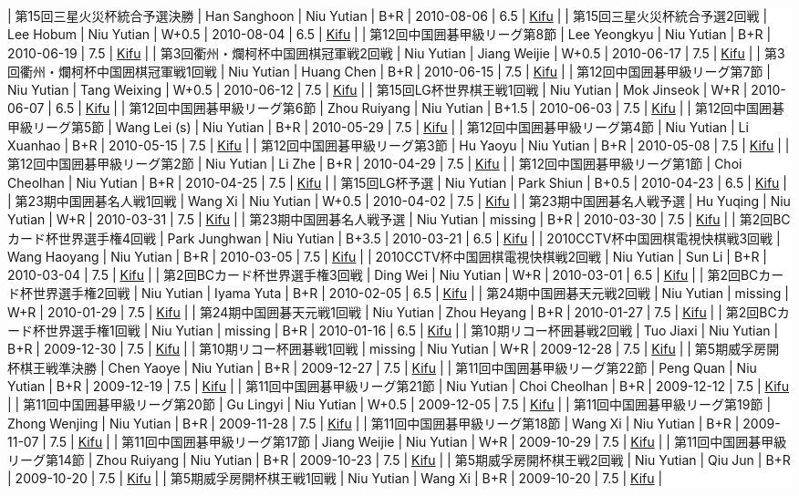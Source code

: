 | 第15回三星火災杯統合予選決勝 | Han Sanghoon | Niu Yutian | B+R | 2010-08-06 | 6.5 | [Kifu](https://kifudepot.net/kifucontents.php?id=Zv13BrwmlVOsKaeT7wlSew%3D%3D) | 
| 第15回三星火災杯統合予選2回戦 | Lee Hobum | Niu Yutian | W+0.5 | 2010-08-04 | 6.5 | [Kifu](https://kifudepot.net/kifucontents.php?id=CHn1Ns6HbPI2lexaX9bbxw%3D%3D) | 
| 第12回中国囲碁甲級リーグ第8節 | Lee Yeongkyu | Niu Yutian | B+R | 2010-06-19 | 7.5 | [Kifu](https://kifudepot.net/kifucontents.php?id=slj3Z%2FWAwcN6gvsNhS7wbQ%3D%3D) | 
| 第3回衢州・爛柯杯中国囲棋冠軍戦2回戦 | Niu Yutian | Jiang Weijie | W+0.5 | 2010-06-17 | 7.5 | [Kifu](https://kifudepot.net/kifucontents.php?id=ihI9r5L9lJHXgdfgsanKBQ%3D%3D) | 
| 第3回衢州・爛柯杯中国囲棋冠軍戦1回戦 | Niu Yutian | Huang Chen | B+R | 2010-06-15 | 7.5 | [Kifu](https://kifudepot.net/kifucontents.php?id=uCbe7q9DGorGUBtdh8wfzw%3D%3D) | 
| 第12回中国囲碁甲級リーグ第7節 | Niu Yutian | Tang Weixing | W+0.5 | 2010-06-12 | 7.5 | [Kifu](https://kifudepot.net/kifucontents.php?id=F%2FVN8ouBO2LExu6cq94WLA%3D%3D) | 
| 第15回LG杯世界棋王戦1回戦 | Niu Yutian | Mok Jinseok | W+R | 2010-06-07 | 6.5 | [Kifu](https://kifudepot.net/kifucontents.php?id=fXIDoIsNnVW2VQxU%2BMpmRw%3D%3D) | 
| 第12回中国囲碁甲級リーグ第6節 | Zhou Ruiyang | Niu Yutian | B+1.5 | 2010-06-03 | 7.5 | [Kifu](https://kifudepot.net/kifucontents.php?id=TcXdJIspsIj5jt73AVQ9zw%3D%3D) | 
| 第12回中国囲碁甲級リーグ第5節 | Wang Lei (s) | Niu Yutian | B+R | 2010-05-29 | 7.5 | [Kifu](https://kifudepot.net/kifucontents.php?id=rsWVfjivUPh8Ab1whx1Kog%3D%3D) | 
| 第12回中国囲碁甲級リーグ第4節 | Niu Yutian | Li Xuanhao | B+R | 2010-05-15 | 7.5 | [Kifu](https://kifudepot.net/kifucontents.php?id=nTdIj66pMO5lxgDgmStmQw%3D%3D) | 
| 第12回中国囲碁甲級リーグ第3節 | Hu Yaoyu | Niu Yutian | B+R | 2010-05-08 | 7.5 | [Kifu](https://kifudepot.net/kifucontents.php?id=TJ6321sFOGaWT8K3BERWZA%3D%3D) | 
| 第12回中国囲碁甲級リーグ第2節 | Niu Yutian | Li Zhe | B+R | 2010-04-29 | 7.5 | [Kifu](https://kifudepot.net/kifucontents.php?id=e%2BwCeVqY9t8ZFlrbSVwBjg%3D%3D) | 
| 第12回中国囲碁甲級リーグ第1節 | Choi Cheolhan | Niu Yutian | B+R | 2010-04-25 | 7.5 | [Kifu](https://kifudepot.net/kifucontents.php?id=ogqHbLBGzpfRKpvN%2FEe7Jw%3D%3D) | 
| 第15回LG杯予選 | Niu Yutian | Park Shiun | B+0.5 | 2010-04-23 | 6.5 | [Kifu](https://kifudepot.net/kifucontents.php?id=BAuGwPj%2BRD%2Fq160rfnKHGg%3D%3D) | 
| 第23期中国囲碁名人戦1回戦 | Wang Xi | Niu Yutian | W+0.5 | 2010-04-02 | 7.5 | [Kifu](https://kifudepot.net/kifucontents.php?id=EcqIGErgf0bpjhNgC2Lv4g%3D%3D) | 
| 第23期中国囲碁名人戦予選 | Hu Yuqing | Niu Yutian | W+R | 2010-03-31 | 7.5 | [Kifu](https://kifudepot.net/kifucontents.php?id=HsPTP2RQJImUljripCKVgQ%3D%3D) | 
| 第23期中国囲碁名人戦予選 | Niu Yutian | missing | B+R | 2010-03-30 | 7.5 | [Kifu](https://kifudepot.net/kifucontents.php?id=FNXChgwMiK0wWkvOOXP0lQ%3D%3D) | 
| 第2回BCカード杯世界選手権4回戦 | Park Junghwan | Niu Yutian | B+3.5 | 2010-03-21 | 6.5 | [Kifu](https://kifudepot.net/kifucontents.php?id=0bF8jpqZbNtvLRF1Pgh5BQ%3D%3D) | 
| 2010CCTV杯中国囲棋電視快棋戦3回戦 | Wang Haoyang | Niu Yutian | B+R | 2010-03-05 | 7.5 | [Kifu](https://kifudepot.net/kifucontents.php?id=Ja0Ea29fOZo3vhaCNTpDyw%3D%3D) | 
| 2010CCTV杯中国囲棋電視快棋戦2回戦 | Niu Yutian | Sun Li | B+R | 2010-03-04 | 7.5 | [Kifu](https://kifudepot.net/kifucontents.php?id=xIbtS0DyRNS8sChRzaoRzA%3D%3D) | 
| 第2回BCカード杯世界選手権3回戦 | Ding Wei | Niu Yutian | W+R | 2010-03-01 | 6.5 | [Kifu](https://kifudepot.net/kifucontents.php?id=KMxdmMwpbt4KOTZjZC2a8Q%3D%3D) | 
| 第2回BCカード杯世界選手権2回戦 | Niu Yutian | Iyama Yuta | B+R | 2010-02-05 | 6.5 | [Kifu](https://kifudepot.net/kifucontents.php?id=%2FGPTyo7TYHlbfZZ6OFh%2Fmw%3D%3D) | 
| 第24期中国囲碁天元戦2回戦 | Niu Yutian | missing | W+R | 2010-01-29 | 7.5 | [Kifu](https://kifudepot.net/kifucontents.php?id=L2m882aa%2BAPnTaV03GmNuw%3D%3D) | 
| 第24期中国囲碁天元戦1回戦 | Niu Yutian | Zhou Heyang | B+R | 2010-01-27 | 7.5 | [Kifu](https://kifudepot.net/kifucontents.php?id=mcs4lU%2FXaaIG0S4Cclvimg%3D%3D) | 
| 第2回BCカード杯世界選手権1回戦 | Niu Yutian | missing | B+R | 2010-01-16 | 6.5 | [Kifu](https://kifudepot.net/kifucontents.php?id=PkAZfyT7DEB6dKXeSuWkMA%3D%3D) | 
| 第10期リコー杯囲碁戦2回戦 | Tuo Jiaxi | Niu Yutian | B+R | 2009-12-30 | 7.5 | [Kifu](https://kifudepot.net/kifucontents.php?id=YNmVt4rXmFBx6uB8%2FppMDQ%3D%3D) | 
| 第10期リコー杯囲碁戦1回戦 | missing | Niu Yutian | W+R | 2009-12-28 | 7.5 | [Kifu](https://kifudepot.net/kifucontents.php?id=MEHNP3wyl8gXEFpO5f%2BI%2FA%3D%3D) | 
| 第5期威孚房開杯棋王戦準決勝 | Chen Yaoye | Niu Yutian | B+R | 2009-12-27 | 7.5 | [Kifu](https://kifudepot.net/kifucontents.php?id=JXGRSDjyeXeVildYj7ZTgg%3D%3D) | 
| 第11回中国囲碁甲級リーグ第22節 | Peng Quan | Niu Yutian | B+R | 2009-12-19 | 7.5 | [Kifu](https://kifudepot.net/kifucontents.php?id=dd5gNmOgGOhBjhy4NVfawg%3D%3D) | 
| 第11回中国囲碁甲級リーグ第21節 | Niu Yutian | Choi Cheolhan | B+R | 2009-12-12 | 7.5 | [Kifu](https://kifudepot.net/kifucontents.php?id=pq4BNOrCa75I81eLrPB0Gw%3D%3D) | 
| 第11回中国囲碁甲級リーグ第20節 | Gu Lingyi | Niu Yutian | W+0.5 | 2009-12-05 | 7.5 | [Kifu](https://kifudepot.net/kifucontents.php?id=o1siJDkYrE3IZu1KQQ4x5w%3D%3D) | 
| 第11回中国囲碁甲級リーグ第19節 | Zhong Wenjing | Niu Yutian | B+R | 2009-11-28 | 7.5 | [Kifu](https://kifudepot.net/kifucontents.php?id=MmI8%2FvLYuTSlQJ8jpVc%2BcA%3D%3D) | 
| 第11回中国囲碁甲級リーグ第18節 | Wang Xi | Niu Yutian | B+R | 2009-11-07 | 7.5 | [Kifu](https://kifudepot.net/kifucontents.php?id=yWxNuTHVgz5fYYmuFPDs5g%3D%3D) | 
| 第11回中国囲碁甲級リーグ第17節 | Jiang Weijie | Niu Yutian | W+R | 2009-10-29 | 7.5 | [Kifu](https://kifudepot.net/kifucontents.php?id=CREs325p%2FQH8y9%2BnLeQklw%3D%3D) | 
| 第11回中国囲碁甲級リーグ第14節 | Zhou Ruiyang | Niu Yutian | B+R | 2009-10-23 | 7.5 | [Kifu](https://kifudepot.net/kifucontents.php?id=CIHg0X%2BhnMYu4KH%2FgBUmPg%3D%3D) | 
| 第5期威孚房開杯棋王戦2回戦 | Niu Yutian | Qiu Jun | B+R | 2009-10-20 | 7.5 | [Kifu](https://kifudepot.net/kifucontents.php?id=HbV2pIv2KamLXtLKEOej7g%3D%3D) | 
| 第5期威孚房開杯棋王戦1回戦 | Niu Yutian | Wang Xi | B+R | 2009-10-20 | 7.5 | [Kifu](https://kifudepot.net/kifucontents.php?id=Thc4QK7QWQYA8jxRZKi49Q%3D%3D) | 